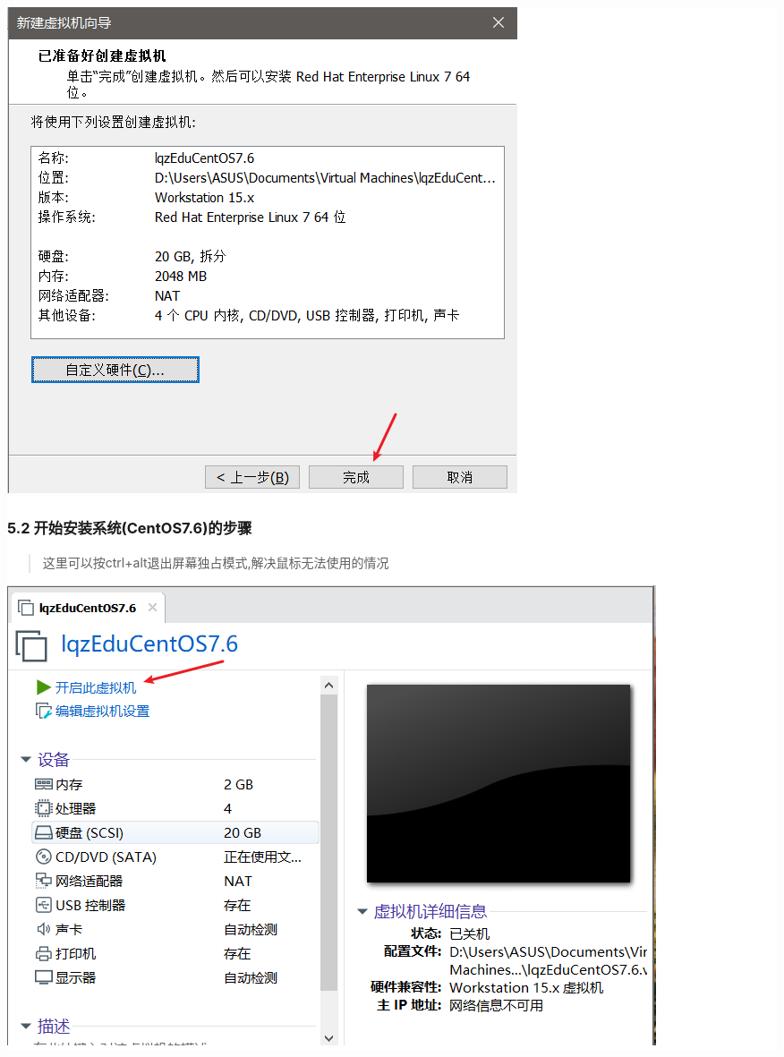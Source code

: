 ![image-20201215143519550](assets/image-20201215143519550.png)



### 5.2 开始安装系统(CentOS7.6)的步骤 

> 这里可以按ctrl+alt退出屏幕独占模式,解决鼠标无法使用的情况

![image-20201215144029701](assets/image-20201215144029701.png)
